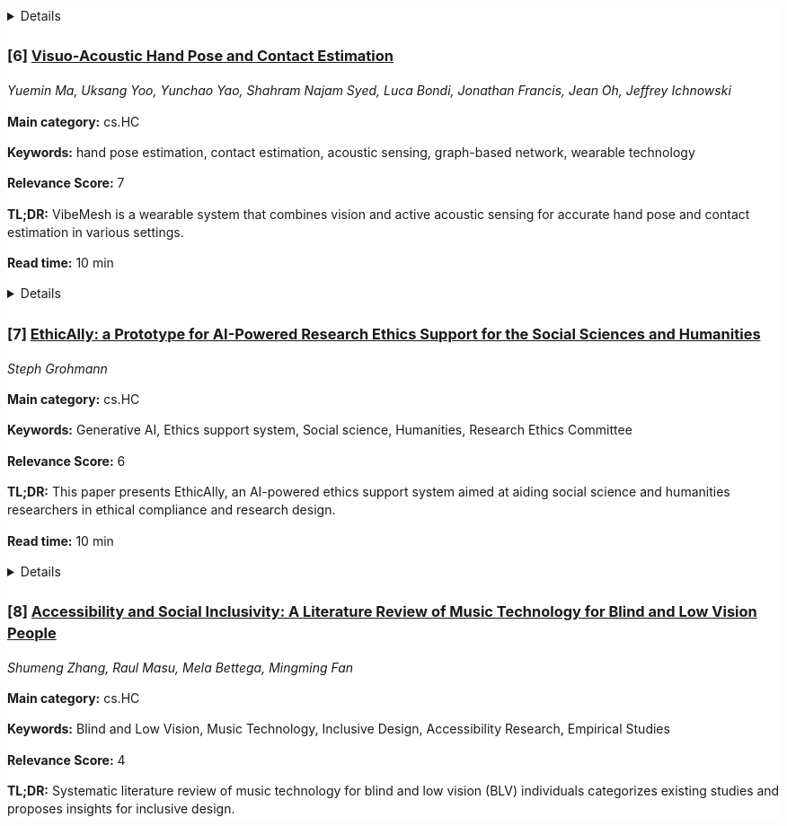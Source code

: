 <details><summary>Details</summary></details>


### [6] [Visuo-Acoustic Hand Pose and Contact Estimation](https://arxiv.org/abs/2508.00852)

*Yuemin Ma, Uksang Yoo, Yunchao Yao, Shahram Najam Syed, Luca Bondi, Jonathan Francis, Jean Oh, Jeffrey Ichnowski*

**Main category:** cs.HC

**Keywords:** hand pose estimation, contact estimation, acoustic sensing, graph-based network, wearable technology

**Relevance Score:** 7

**TL;DR:** VibeMesh is a wearable system that combines vision and active acoustic sensing for accurate hand pose and contact estimation in various settings.

**Read time:** 10 min

<details><summary>Details</summary></details>


### [7] [EthicAlly: a Prototype for AI-Powered Research Ethics Support for the Social Sciences and Humanities](https://arxiv.org/abs/2508.00856)

*Steph Grohmann*

**Main category:** cs.HC

**Keywords:** Generative AI, Ethics support system, Social science, Humanities, Research Ethics Committee

**Relevance Score:** 6

**TL;DR:** This paper presents EthicAlly, an AI-powered ethics support system aimed at aiding social science and humanities researchers in ethical compliance and research design.

**Read time:** 10 min

<details><summary>Details</summary></details>


### [8] [Accessibility and Social Inclusivity: A Literature Review of Music Technology for Blind and Low Vision People](https://arxiv.org/abs/2508.00929)

*Shumeng Zhang, Raul Masu, Mela Bettega, Mingming Fan*

**Main category:** cs.HC

**Keywords:** Blind and Low Vision, Music Technology, Inclusive Design, Accessibility Research, Empirical Studies

**Relevance Score:** 4

**TL;DR:** Systematic literature review of music technology for blind and low vision (BLV) individuals categorizes existing studies and proposes insights for inclusive design.
